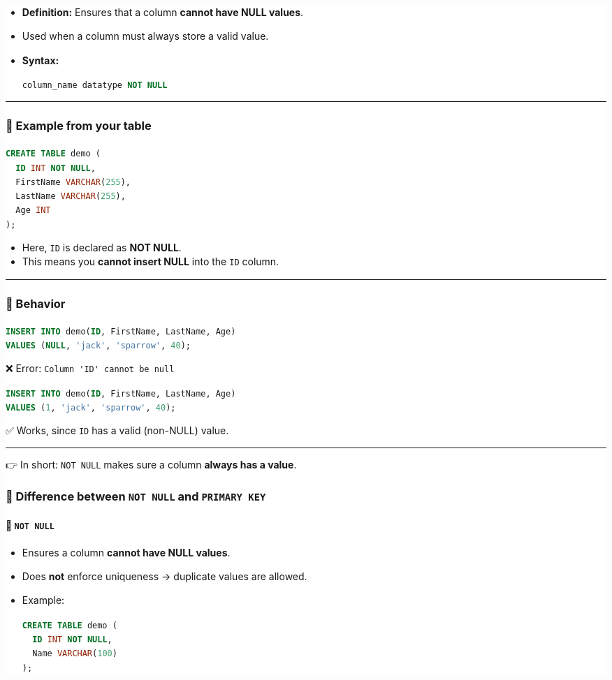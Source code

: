 * **Definition:** Ensures that a column **cannot have NULL values**.
* Used when a column must always store a valid value.
* **Syntax:**

  ```sql
  column_name datatype NOT NULL
  ```

---

### 🔹 Example from your table

```sql
CREATE TABLE demo (
  ID INT NOT NULL,
  FirstName VARCHAR(255),
  LastName VARCHAR(255),
  Age INT
);
```

* Here, `ID` is declared as **NOT NULL**.
* This means you **cannot insert NULL** into the `ID` column.

---

### 🔹 Behavior

```sql
INSERT INTO demo(ID, FirstName, LastName, Age)
VALUES (NULL, 'jack', 'sparrow', 40);
```

❌ Error: `Column 'ID' cannot be null`

```sql
INSERT INTO demo(ID, FirstName, LastName, Age)
VALUES (1, 'jack', 'sparrow', 40);
```

✅ Works, since `ID` has a valid (non-NULL) value.

---

👉 In short: `NOT NULL` makes sure a column **always has a value**.





### 📌 Difference between `NOT NULL` and `PRIMARY KEY`

#### 🔹 `NOT NULL`

* Ensures a column **cannot have NULL values**.
* Does **not** enforce uniqueness → duplicate values are allowed.
* Example:

  ```sql
  CREATE TABLE demo (
    ID INT NOT NULL,
    Name VARCHAR(100)
  );
  ```
